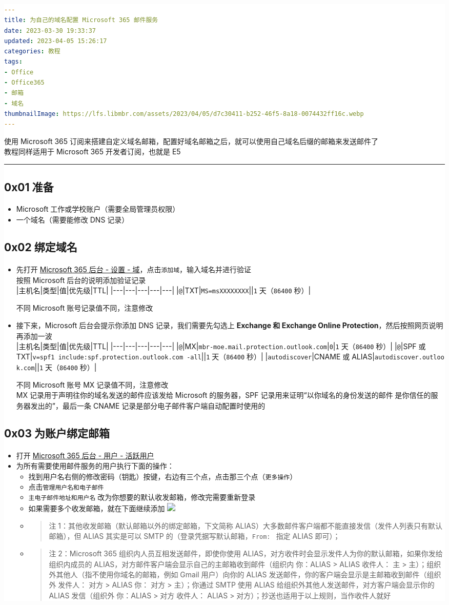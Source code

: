 ```yaml
---
title: 为自己的域名配置 Microsoft 365 邮件服务
date: 2023-03-30 19:33:37
updated: 2023-04-05 15:26:17
categories: 教程
tags:
- Office
- Office365
- 邮箱
- 域名
thumbnailImage: https://lfs.libmbr.com/assets/2023/04/05/d7c30411-b252-46f5-8a18-0074432ff16c.webp
---
```

使用 Microsoft 365 订阅来搭建自定义域名邮箱，配置好域名邮箱之后，就可以使用自己域名后缀的邮箱来发送邮件了  
教程同样适用于 Microsoft 365 开发者订阅，也就是 E5  


---

## 0x01 准备
- Microsoft 工作或学校账户（需要全局管理员权限）
- 一个域名（需要能修改 DNS 记录）

## 0x02 绑定域名
- 先打开 [Microsoft 365 后台 - 设置 - 域](https://admin.microsoft.com/Adminportal/Home?source=applauncher#/Domains)，点击``添加域``，输入域名并进行验证  
  按照 Microsoft 后台的说明添加验证记录  
  |主机名|类型|值|优先级|TTL|
  |---|---|---|---|---|
  |``@``|TXT|``MS=msXXXXXXXX``||``1`` 天（``86400`` 秒）|

  不同 Microsoft 账号记录值不同，注意修改
- 接下来，Microsoft 后台会提示你添加 DNS 记录，我们需要先勾选上 **Exchange 和 Exchange Online Protection**，然后按照网页说明再添加一波  
  |主机名|类型|值|优先级|TTL|
  |---|---|---|---|---|
  |``@``|MX|``mbr-moe.mail.protection.outlook.com``|``0``|``1`` 天（``86400`` 秒）|
  |``@``|SPF 或 TXT|``v=spf1 include:spf.protection.outlook.com -all``||``1`` 天（``86400`` 秒）|
  |``autodiscover``|CNAME 或 ALIAS|``autodiscover.outlook.com``||``1`` 天（``86400`` 秒）|

  不同 Microsoft 账号 MX 记录值不同，注意修改  
  MX 记录用于声明往你的域名发送的邮件应该发给 Microsoft 的服务器，SPF 记录用来证明“以你域名的身份发送的邮件 是你信任的服务器发出的”，最后一条 CNAME 记录是部分电子邮件客户端自动配置时使用的  

## 0x03 为账户绑定邮箱
- 打开 [Microsoft 365 后台 - 用户 - 活跃用户](https://admin.microsoft.com/Adminportal/Home?source=applauncher#/users)
- 为所有需要使用邮件服务的用户执行下面的操作：
  - 找到用户名右侧的修改密码（钥匙）按键，右边有三个点，点击那三个点（``更多操作``）
  - 点击``管理用户名和电子邮件``
  - ``主电子邮件地址和用户名`` 改为你想要的默认收发邮箱，修改完需要重新登录
  - 如果需要多个收发邮箱，就在下面继续添加 ![](https://lfs.libmbr.com/assets/2023/03/31/9868eead-68c7-4759-84d6-548509017236.webp)
  - > 注 1：其他收发邮箱（默认邮箱以外的绑定邮箱，下文简称 ALIAS）大多数邮件客户端都不能直接发信（发件人列表只有默认邮箱），但 ALIAS 其实是可以 SMTP 的（登录凭据写默认邮箱，``From: `` 指定 ALIAS 即可）；
  - > 注 2：Microsoft 365 组织内人员互相发送邮件，即使你使用 ALIAS，对方收件时会显示发件人为你的默认邮箱，如果你发给组织内成员的 ALIAS，对方邮件客户端会显示自己的主邮箱收到邮件（组织内 你：ALIAS > ALIAS 收件人： 主 > 主）；组织外其他人（指不使用你域名的邮箱，例如 Gmail 用户）向你的 ALIAS 发送邮件，你的客户端会显示是主邮箱收到邮件（组织外 发件人： 对方 > ALIAS 你： 对方 > 主）；你通过 SMTP 使用 ALIAS 给组织外其他人发送邮件，对方客户端会显示你的 ALIAS 发信（组织外 你：ALIAS > 对方 收件人： ALIAS > 对方）；抄送也适用于以上规则，当作收件人就好  
